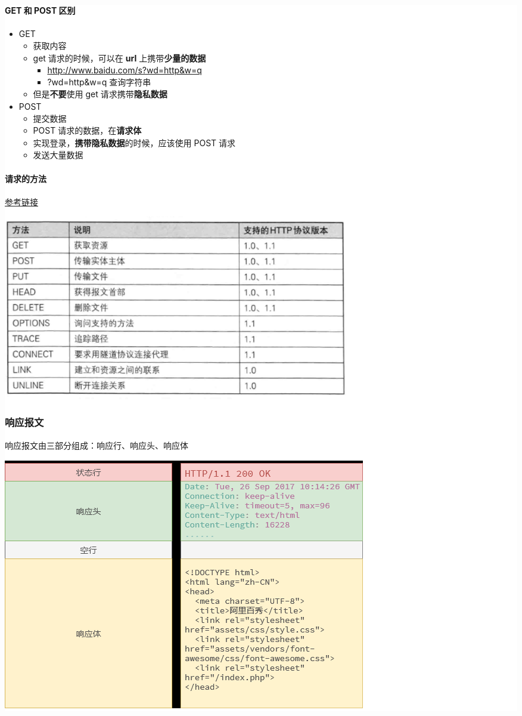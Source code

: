 #### GET 和 POST 区别 ####

- GET
  - 获取内容
  - get 请求的时候，可以在 **url** 上携带**少量的数据**
    - http://www.baidu.com/s?wd=http&w=q
    - ?wd=http&w=q   查询字符串
  - 但是**不要**使用 get 请求携带**隐私数据**
- POST
  - 提交数据
  - POST 请求的数据，在**请求体**
  - 实现登录，**携带隐私数据**的时候，应该使用 POST 请求
  - 发送大量数据

#### 请求的方法 ####

[参考链接](https://developer.mozilla.org/zh-CN/docs/Web/HTTP/Methods)

 <img src="./assets/1545128235154.png">

### 响应报文 ###

响应报文由三部分组成：响应行、响应头、响应体

 <img src="./assets/1545128830568.png">
